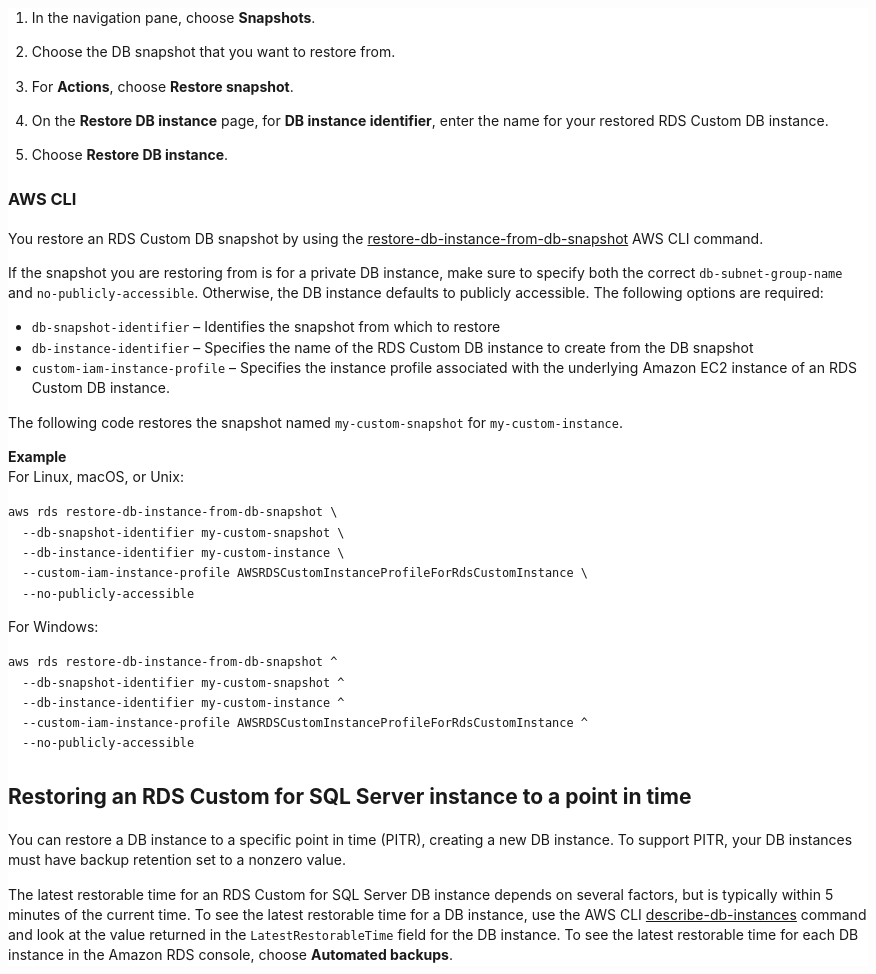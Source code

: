 1. In the navigation pane, choose **Snapshots**\.

1. Choose the DB snapshot that you want to restore from\.

1. For **Actions**, choose **Restore snapshot**\.

1. On the **Restore DB instance** page, for **DB instance identifier**, enter the name for your restored RDS Custom DB instance\.

1. Choose **Restore DB instance**\. 

### AWS CLI<a name="custom-backup-sqlserver.restoring.CLI"></a>

You restore an RDS Custom DB snapshot by using the [ restore\-db\-instance\-from\-db\-snapshot](https://docs.aws.amazon.com/cli/latest/reference/rds/restore-db-instance-from-db-snapshot.html) AWS CLI command\.

If the snapshot you are restoring from is for a private DB instance, make sure to specify both the correct `db-subnet-group-name` and `no-publicly-accessible`\. Otherwise, the DB instance defaults to publicly accessible\. The following options are required:
+ `db-snapshot-identifier` – Identifies the snapshot from which to restore
+ `db-instance-identifier` – Specifies the name of the RDS Custom DB instance to create from the DB snapshot
+ `custom-iam-instance-profile` – Specifies the instance profile associated with the underlying Amazon EC2 instance of an RDS Custom DB instance\.

The following code restores the snapshot named `my-custom-snapshot` for `my-custom-instance`\.

**Example**  
For Linux, macOS, or Unix:  

```
aws rds restore-db-instance-from-db-snapshot \
  --db-snapshot-identifier my-custom-snapshot \
  --db-instance-identifier my-custom-instance \
  --custom-iam-instance-profile AWSRDSCustomInstanceProfileForRdsCustomInstance \
  --no-publicly-accessible
```
For Windows:  

```
aws rds restore-db-instance-from-db-snapshot ^
  --db-snapshot-identifier my-custom-snapshot ^
  --db-instance-identifier my-custom-instance ^
  --custom-iam-instance-profile AWSRDSCustomInstanceProfileForRdsCustomInstance ^
  --no-publicly-accessible
```

## Restoring an RDS Custom for SQL Server instance to a point in time<a name="custom-backup.pitr-sqs"></a>

You can restore a DB instance to a specific point in time \(PITR\), creating a new DB instance\. To support PITR, your DB instances must have backup retention set to a nonzero value\.

The latest restorable time for an RDS Custom for SQL Server DB instance depends on several factors, but is typically within 5 minutes of the current time\. To see the latest restorable time for a DB instance, use the AWS CLI [describe\-db\-instances](https://docs.aws.amazon.com/cli/latest/reference/rds/describe-db-instances.html) command and look at the value returned in the `LatestRestorableTime` field for the DB instance\. To see the latest restorable time for each DB instance in the Amazon RDS console, choose **Automated backups**\.
